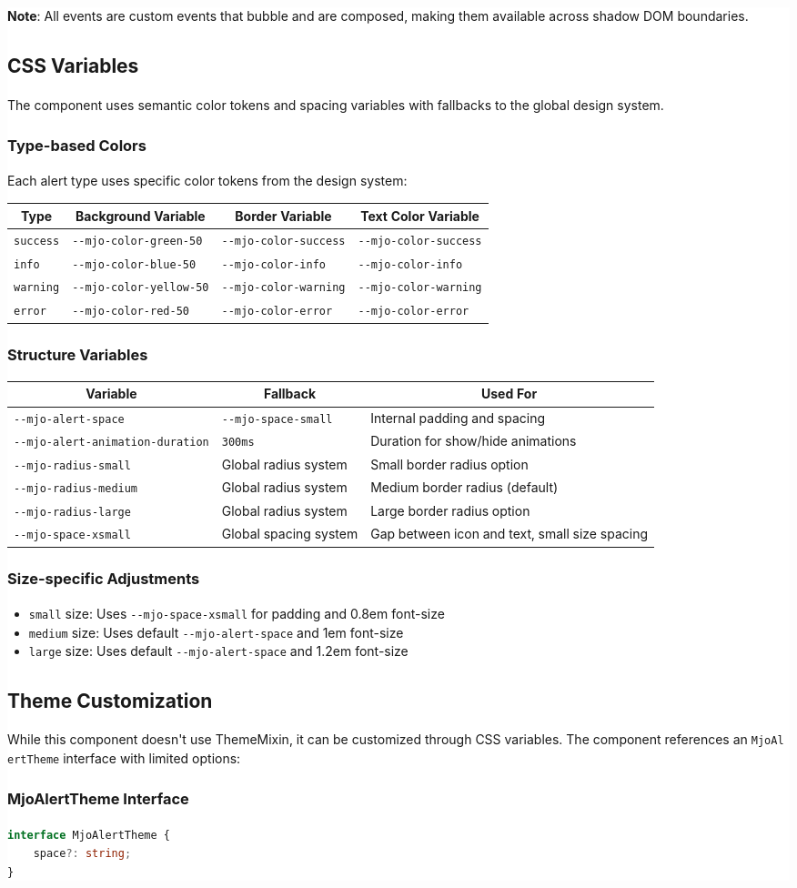 **Note**: All events are custom events that bubble and are composed, making them available across shadow DOM boundaries.

## CSS Variables

The component uses semantic color tokens and spacing variables with fallbacks to the global design system.

### Type-based Colors

Each alert type uses specific color tokens from the design system:

| Type      | Background Variable     | Border Variable       | Text Color Variable   |
| --------- | ----------------------- | --------------------- | --------------------- |
| `success` | `--mjo-color-green-50`  | `--mjo-color-success` | `--mjo-color-success` |
| `info`    | `--mjo-color-blue-50`   | `--mjo-color-info`    | `--mjo-color-info`    |
| `warning` | `--mjo-color-yellow-50` | `--mjo-color-warning` | `--mjo-color-warning` |
| `error`   | `--mjo-color-red-50`    | `--mjo-color-error`   | `--mjo-color-error`   |

### Structure Variables

| Variable                         | Fallback              | Used For                                      |
| -------------------------------- | --------------------- | --------------------------------------------- |
| `--mjo-alert-space`              | `--mjo-space-small`   | Internal padding and spacing                  |
| `--mjo-alert-animation-duration` | `300ms`               | Duration for show/hide animations             |
| `--mjo-radius-small`             | Global radius system  | Small border radius option                    |
| `--mjo-radius-medium`            | Global radius system  | Medium border radius (default)                |
| `--mjo-radius-large`             | Global radius system  | Large border radius option                    |
| `--mjo-space-xsmall`             | Global spacing system | Gap between icon and text, small size spacing |

### Size-specific Adjustments

-   `small` size: Uses `--mjo-space-xsmall` for padding and 0.8em font-size
-   `medium` size: Uses default `--mjo-alert-space` and 1em font-size
-   `large` size: Uses default `--mjo-alert-space` and 1.2em font-size

## Theme Customization

While this component doesn't use ThemeMixin, it can be customized through CSS variables. The component references an `MjoAlertTheme` interface with limited options:

### MjoAlertTheme Interface

```ts
interface MjoAlertTheme {
    space?: string;
}
```
